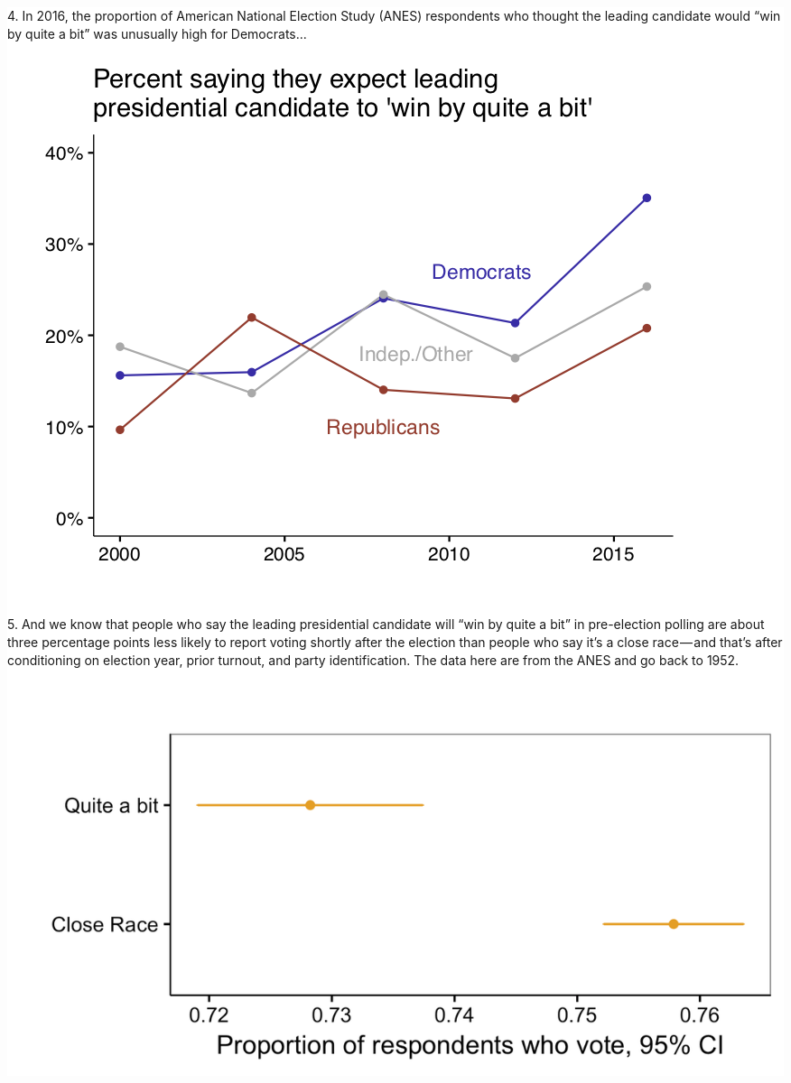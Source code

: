 4\. In 2016, the proportion of American National Election Study (ANES) respondents who thought the leading candidate would “win by quite a bit” was unusually high for Democrats...

![normal](/img/anes_turnout_closerace_mc_tall.png)


5\. And we know that people who say the leading presidential candidate will “win by quite a bit” in pre-election polling are about three percentage points less likely to report voting shortly after the election than people who say it’s a close race — and that’s after conditioning on election year, prior turnout, and party identification. The data here are from the ANES and go back to 1952.

![normal](/img/closerace_vote_anes.png)
